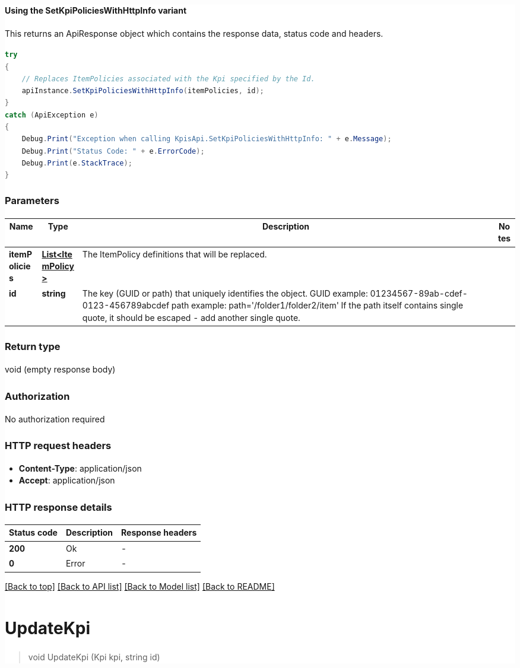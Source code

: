 #### Using the SetKpiPoliciesWithHttpInfo variant
This returns an ApiResponse object which contains the response data, status code and headers.

```csharp
try
{
    // Replaces ItemPolicies associated with the Kpi specified by the Id.
    apiInstance.SetKpiPoliciesWithHttpInfo(itemPolicies, id);
}
catch (ApiException e)
{
    Debug.Print("Exception when calling KpisApi.SetKpiPoliciesWithHttpInfo: " + e.Message);
    Debug.Print("Status Code: " + e.ErrorCode);
    Debug.Print(e.StackTrace);
}
```

### Parameters

| Name | Type | Description | Notes |
|------|------|-------------|-------|
| **itemPolicies** | [**List&lt;ItemPolicy&gt;**](ItemPolicy.md) | The ItemPolicy definitions that will be replaced. |  |
| **id** | **string** | The key (GUID or path) that uniquely identifies the object. GUID example: 01234567-89ab-cdef-0123-456789abcdef path example: path&#x3D;&#39;/folder1/folder2/item&#39; If the path itself contains single quote, it should be escaped - add another single quote. |  |

### Return type

void (empty response body)

### Authorization

No authorization required

### HTTP request headers

 - **Content-Type**: application/json
 - **Accept**: application/json


### HTTP response details
| Status code | Description | Response headers |
|-------------|-------------|------------------|
| **200** | Ok |  -  |
| **0** | Error |  -  |

[[Back to top]](#) [[Back to API list]](../../README.md#documentation-for-api-endpoints) [[Back to Model list]](../../README.md#documentation-for-models) [[Back to README]](../../README.md)

<a name="updatekpi"></a>
# **UpdateKpi**
> void UpdateKpi (Kpi kpi, string id)
